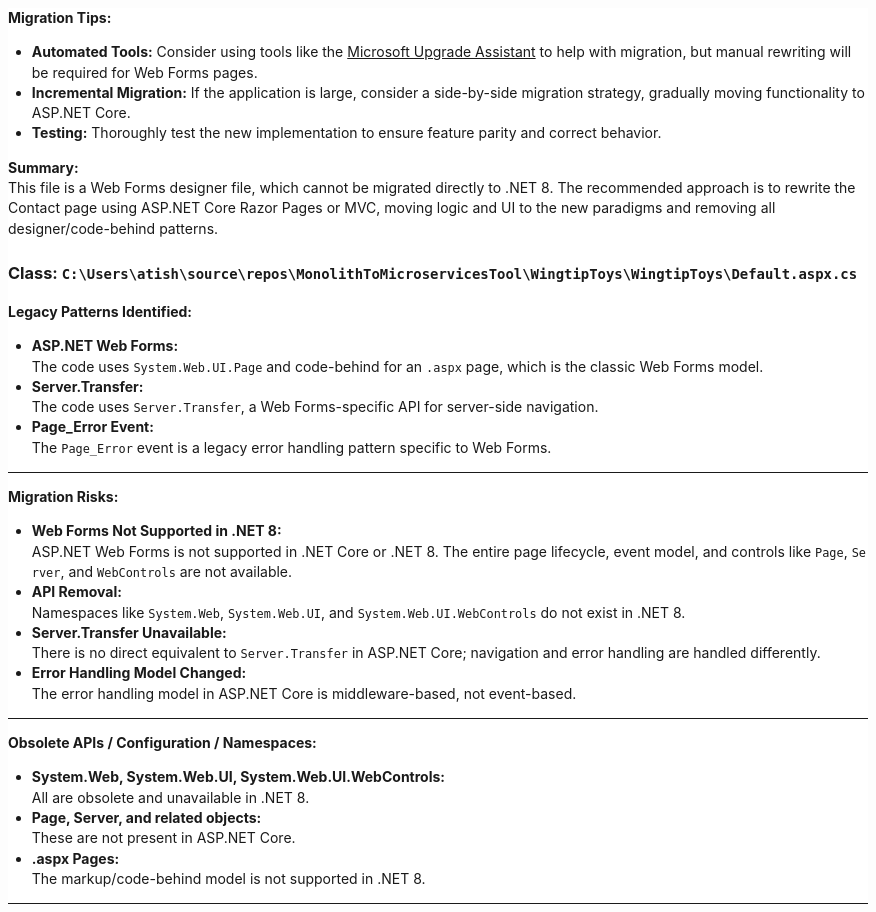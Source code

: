 **Migration Tips:**
- **Automated Tools:** Consider using tools like the [Microsoft Upgrade Assistant](https://learn.microsoft.com/en-us/dotnet/core/porting/upgrade-assistant-overview) to help with migration, but manual rewriting will be required for Web Forms pages.
- **Incremental Migration:** If the application is large, consider a side-by-side migration strategy, gradually moving functionality to ASP.NET Core.
- **Testing:** Thoroughly test the new implementation to ensure feature parity and correct behavior.

**Summary:**  
This file is a Web Forms designer file, which cannot be migrated directly to .NET 8. The recommended approach is to rewrite the Contact page using ASP.NET Core Razor Pages or MVC, moving logic and UI to the new paradigms and removing all designer/code-behind patterns.

### Class: `C:\Users\atish\source\repos\MonolithToMicroservicesTool\WingtipToys\WingtipToys\Default.aspx.cs`
**Legacy Patterns Identified:**

- **ASP.NET Web Forms:**  
  The code uses `System.Web.UI.Page` and code-behind for an `.aspx` page, which is the classic Web Forms model.
- **Server.Transfer:**  
  The code uses `Server.Transfer`, a Web Forms-specific API for server-side navigation.
- **Page_Error Event:**  
  The `Page_Error` event is a legacy error handling pattern specific to Web Forms.

---

**Migration Risks:**

- **Web Forms Not Supported in .NET 8:**  
  ASP.NET Web Forms is not supported in .NET Core or .NET 8. The entire page lifecycle, event model, and controls like `Page`, `Server`, and `WebControls` are not available.
- **API Removal:**  
  Namespaces like `System.Web`, `System.Web.UI`, and `System.Web.UI.WebControls` do not exist in .NET 8.
- **Server.Transfer Unavailable:**  
  There is no direct equivalent to `Server.Transfer` in ASP.NET Core; navigation and error handling are handled differently.
- **Error Handling Model Changed:**  
  The error handling model in ASP.NET Core is middleware-based, not event-based.

---

**Obsolete APIs / Configuration / Namespaces:**

- **System.Web, System.Web.UI, System.Web.UI.WebControls:**  
  All are obsolete and unavailable in .NET 8.
- **Page, Server, and related objects:**  
  These are not present in ASP.NET Core.
- **.aspx Pages:**  
  The markup/code-behind model is not supported in .NET 8.

---
